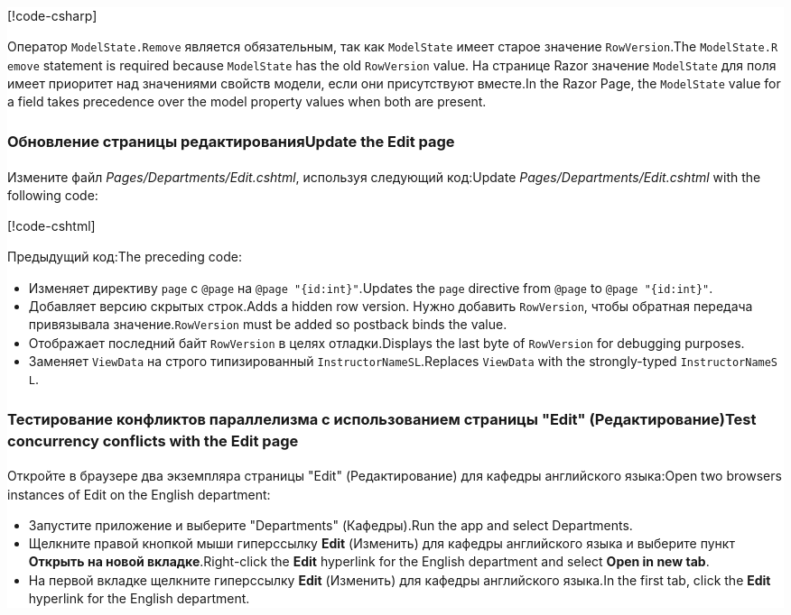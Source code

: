 [!code-csharp[](intro/samples/cu30/Pages/Departments/Edit.cshtml.cs?name=snippet_TryUpdateModel&highlight=28)]

<span data-ttu-id="da3f3-255">Оператор `ModelState.Remove` является обязательным, так как `ModelState` имеет старое значение `RowVersion`.</span><span class="sxs-lookup"><span data-stu-id="da3f3-255">The `ModelState.Remove` statement is required because `ModelState` has the old `RowVersion` value.</span></span> <span data-ttu-id="da3f3-256">На странице Razor значение `ModelState` для поля имеет приоритет над значениями свойств модели, если они присутствуют вместе.</span><span class="sxs-lookup"><span data-stu-id="da3f3-256">In the Razor Page, the `ModelState` value for a field takes precedence over the model property values when both are present.</span></span>

### <a name="update-the-edit-page"></a><span data-ttu-id="da3f3-257">Обновление страницы редактирования</span><span class="sxs-lookup"><span data-stu-id="da3f3-257">Update the Edit page</span></span>

<span data-ttu-id="da3f3-258">Измените файл *Pages/Departments/Edit.cshtml*, используя следующий код:</span><span class="sxs-lookup"><span data-stu-id="da3f3-258">Update *Pages/Departments/Edit.cshtml* with the following code:</span></span>

[!code-cshtml[](intro/samples/cu30/Pages/Departments/Edit.cshtml?highlight=1,14,16-17,37-39)]

<span data-ttu-id="da3f3-259">Предыдущий код:</span><span class="sxs-lookup"><span data-stu-id="da3f3-259">The preceding code:</span></span>

* <span data-ttu-id="da3f3-260">Изменяет директиву `page` с `@page` на `@page "{id:int}"`.</span><span class="sxs-lookup"><span data-stu-id="da3f3-260">Updates the `page` directive from `@page` to `@page "{id:int}"`.</span></span>
* <span data-ttu-id="da3f3-261">Добавляет версию скрытых строк.</span><span class="sxs-lookup"><span data-stu-id="da3f3-261">Adds a hidden row version.</span></span> <span data-ttu-id="da3f3-262">Нужно добавить `RowVersion`, чтобы обратная передача привязывала значение.</span><span class="sxs-lookup"><span data-stu-id="da3f3-262">`RowVersion` must be added so postback binds the value.</span></span>
* <span data-ttu-id="da3f3-263">Отображает последний байт `RowVersion` в целях отладки.</span><span class="sxs-lookup"><span data-stu-id="da3f3-263">Displays the last byte of `RowVersion` for debugging purposes.</span></span>
* <span data-ttu-id="da3f3-264">Заменяет `ViewData` на строго типизированный `InstructorNameSL`.</span><span class="sxs-lookup"><span data-stu-id="da3f3-264">Replaces `ViewData` with the strongly-typed `InstructorNameSL`.</span></span>

### <a name="test-concurrency-conflicts-with-the-edit-page"></a><span data-ttu-id="da3f3-265">Тестирование конфликтов параллелизма с использованием страницы "Edit" (Редактирование)</span><span class="sxs-lookup"><span data-stu-id="da3f3-265">Test concurrency conflicts with the Edit page</span></span>

<span data-ttu-id="da3f3-266">Откройте в браузере два экземпляра страницы "Edit" (Редактирование) для кафедры английского языка:</span><span class="sxs-lookup"><span data-stu-id="da3f3-266">Open two browsers instances of Edit on the English department:</span></span>

* <span data-ttu-id="da3f3-267">Запустите приложение и выберите "Departments" (Кафедры).</span><span class="sxs-lookup"><span data-stu-id="da3f3-267">Run the app and select Departments.</span></span>
* <span data-ttu-id="da3f3-268">Щелкните правой кнопкой мыши гиперссылку **Edit** (Изменить) для кафедры английского языка и выберите пункт **Открыть на новой вкладке**.</span><span class="sxs-lookup"><span data-stu-id="da3f3-268">Right-click the **Edit** hyperlink for the English department and select **Open in new tab**.</span></span>
* <span data-ttu-id="da3f3-269">На первой вкладке щелкните гиперссылку **Edit** (Изменить) для кафедры английского языка.</span><span class="sxs-lookup"><span data-stu-id="da3f3-269">In the first tab, click the **Edit** hyperlink for the English department.</span></span>
